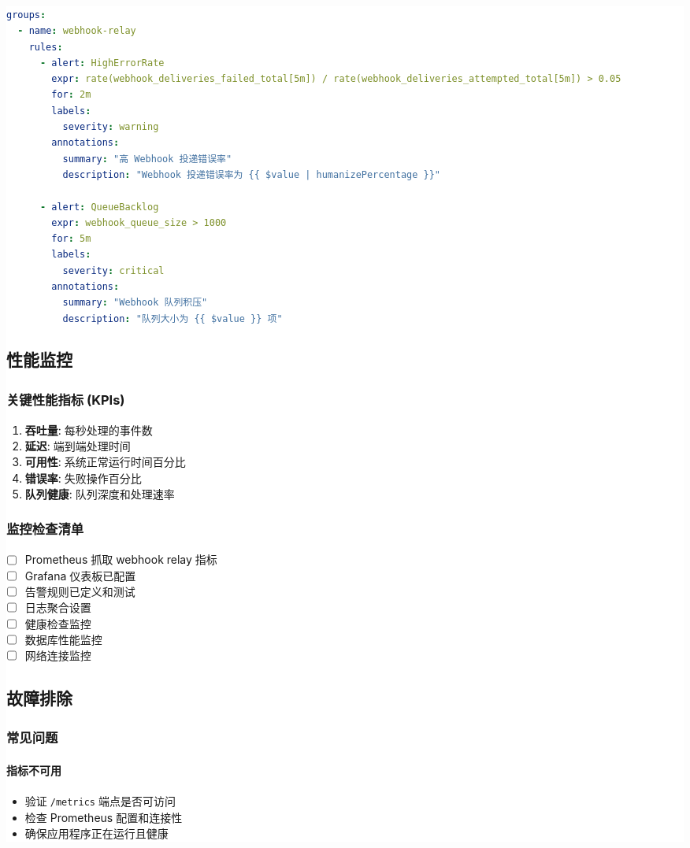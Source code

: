 ```yaml
groups:
  - name: webhook-relay
    rules:
      - alert: HighErrorRate
        expr: rate(webhook_deliveries_failed_total[5m]) / rate(webhook_deliveries_attempted_total[5m]) > 0.05
        for: 2m
        labels:
          severity: warning
        annotations:
          summary: "高 Webhook 投递错误率"
          description: "Webhook 投递错误率为 {{ $value | humanizePercentage }}"

      - alert: QueueBacklog
        expr: webhook_queue_size > 1000
        for: 5m
        labels:
          severity: critical
        annotations:
          summary: "Webhook 队列积压"
          description: "队列大小为 {{ $value }} 项"
```

## 性能监控

### 关键性能指标 (KPIs)

1. **吞吐量**: 每秒处理的事件数
2. **延迟**: 端到端处理时间
3. **可用性**: 系统正常运行时间百分比
4. **错误率**: 失败操作百分比
5. **队列健康**: 队列深度和处理速率

### 监控检查清单

- [ ] Prometheus 抓取 webhook relay 指标
- [ ] Grafana 仪表板已配置
- [ ] 告警规则已定义和测试
- [ ] 日志聚合设置
- [ ] 健康检查监控
- [ ] 数据库性能监控
- [ ] 网络连接监控

## 故障排除

### 常见问题

#### 指标不可用
- 验证 `/metrics` 端点是否可访问
- 检查 Prometheus 配置和连接性
- 确保应用程序正在运行且健康
